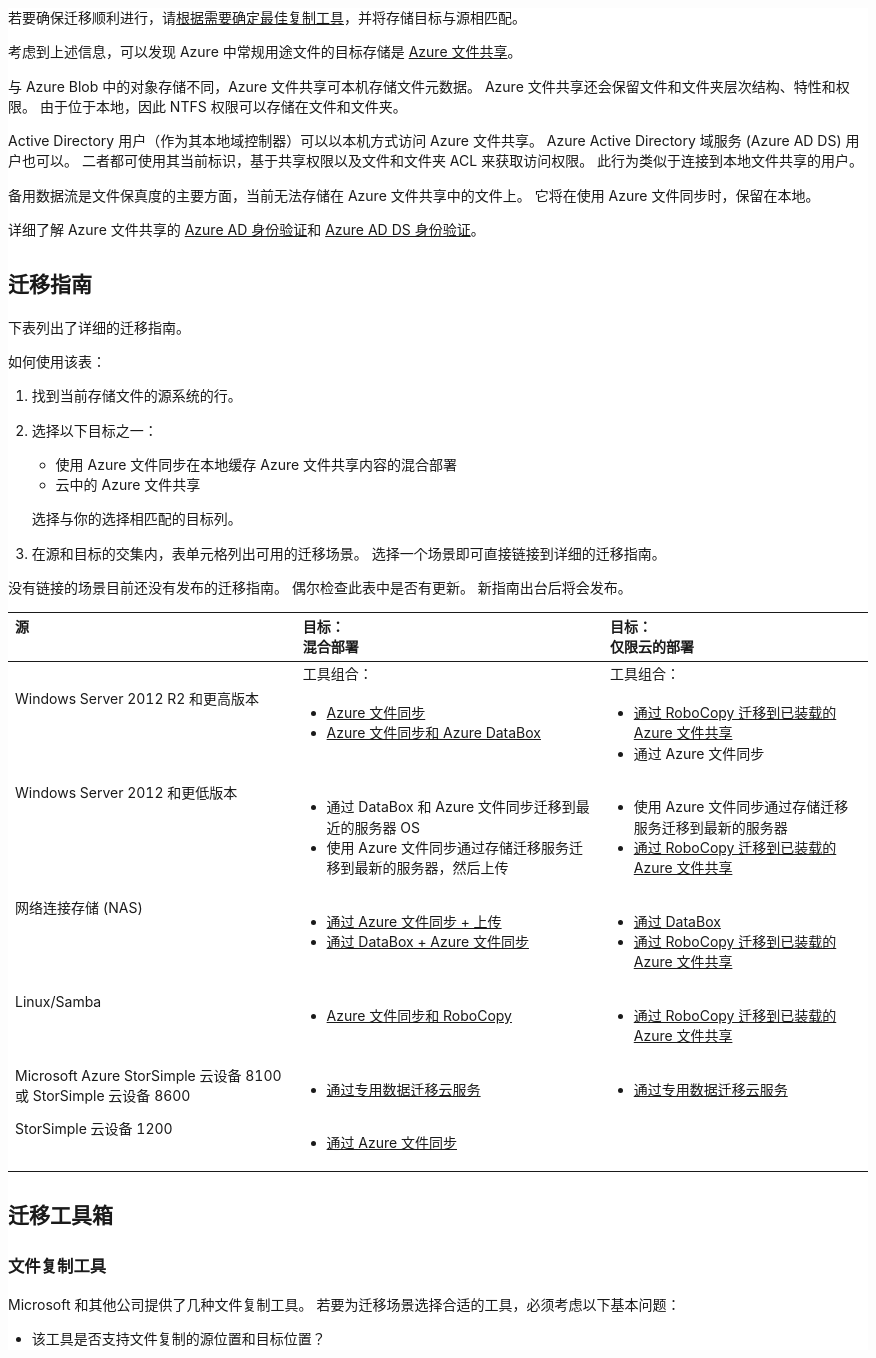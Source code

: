 若要确保迁移顺利进行，请[根据需要确定最佳复制工具](#migration-toolbox)，并将存储目标与源相匹配。

考虑到上述信息，可以发现 Azure 中常规用途文件的目标存储是 [Azure 文件共享](storage-files-introduction.md)。

与 Azure Blob 中的对象存储不同，Azure 文件共享可本机存储文件元数据。 Azure 文件共享还会保留文件和文件夹层次结构、特性和权限。 由于位于本地，因此 NTFS 权限可以存储在文件和文件夹。

Active Directory 用户（作为其本地域控制器）可以以本机方式访问 Azure 文件共享。 Azure Active Directory 域服务 (Azure AD DS) 用户也可以。 二者都可使用其当前标识，基于共享权限以及文件和文件夹 ACL 来获取访问权限。 此行为类似于连接到本地文件共享的用户。

备用数据流是文件保真度的主要方面，当前无法存储在 Azure 文件共享中的文件上。 它将在使用 Azure 文件同步时，保留在本地。

详细了解 Azure 文件共享的 [Azure AD 身份验证](storage-files-identity-auth-active-directory-enable.md)和 [Azure AD DS 身份验证](storage-files-identity-auth-active-directory-domain-service-enable.md)。

## <a name="migration-guides"></a>迁移指南

下表列出了详细的迁移指南。

如何使用该表：

1. 找到当前存储文件的源系统的行。

1. 选择以下目标之一：

   - 使用 Azure 文件同步在本地缓存 Azure 文件共享内容的混合部署
   - 云中的 Azure 文件共享

   选择与你的选择相匹配的目标列。

1. 在源和目标的交集内，表单元格列出可用的迁移场景。 选择一个场景即可直接链接到详细的迁移指南。

没有链接的场景目前还没有发布的迁移指南。 偶尔检查此表中是否有更新。 新指南出台后将会发布。

| 源 | 目标： </br>混合部署 | 目标： </br>仅限云的部署 |
|:---|:--|:--|
| | 工具组合：| 工具组合： |
| Windows Server 2012 R2 和更高版本 | <ul><li>[Azure 文件同步](../file-sync/file-sync-deployment-guide.md)</li><li>[Azure 文件同步和 Azure DataBox](../file-sync/file-sync-offline-data-transfer.md)</li></ul> | <ul><li>[通过 RoboCopy 迁移到已装载的 Azure 文件共享](storage-files-migration-robocopy.md)</li><li>通过 Azure 文件同步</li></ul> |
| Windows Server 2012 和更低版本 | <ul><li>通过 DataBox 和 Azure 文件同步迁移到最近的服务器 OS</li><li>使用 Azure 文件同步通过存储迁移服务迁移到最新的服务器，然后上传</li></ul> | <ul><li>使用 Azure 文件同步通过存储迁移服务迁移到最新的服务器</li><li>[通过 RoboCopy 迁移到已装载的 Azure 文件共享](storage-files-migration-robocopy.md)</li></ul> |
| 网络连接存储 (NAS) | <ul><li>[通过 Azure 文件同步 + 上传](storage-files-migration-nas-hybrid.md)</li><li>[通过 DataBox + Azure 文件同步](storage-files-migration-nas-hybrid-databox.md)</li></ul> | <ul><li>[通过 DataBox](storage-files-migration-nas-cloud-databox.md)</li><li>[通过 RoboCopy 迁移到已装载的 Azure 文件共享](storage-files-migration-robocopy.md)</li></ul> |
| Linux/Samba | <ul><li>[Azure 文件同步和 RoboCopy](storage-files-migration-linux-hybrid.md)</li></ul> | <ul><li>[通过 RoboCopy 迁移到已装载的 Azure 文件共享](storage-files-migration-robocopy.md)</li></ul> |
| Microsoft Azure StorSimple 云设备 8100 或 StorSimple 云设备 8600 | <ul><li>[通过专用数据迁移云服务](storage-files-migration-storsimple-8000.md)</li></ul> | <ul><li>[通过专用数据迁移云服务](storage-files-migration-storsimple-8000.md)</li></ul> |
| StorSimple 云设备 1200 | <ul><li>[通过 Azure 文件同步](storage-files-migration-storsimple-1200.md)</li></ul> | |

## <a name="migration-toolbox"></a>迁移工具箱

### <a name="file-copy-tools"></a>文件复制工具

Microsoft 和其他公司提供了几种文件复制工具。 若要为迁移场景选择合适的工具，必须考虑以下基本问题：

* 该工具是否支持文件复制的源位置和目标位置？
